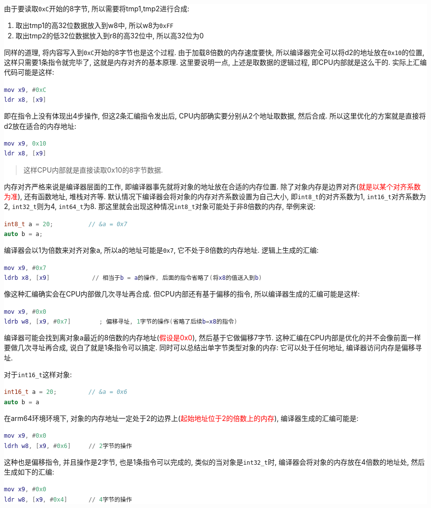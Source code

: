 由于要读取`0xC`开始的8字节, 所以需要将tmp1,tmp2进行合成:
1. 取出tmp1的高32位数据放入到w8中, 所以w8为`0xFF`
2. 取出tmp2的低32位数据放入到r8的高32位中, 所以高32位为0

同样的道理, 将内容写入到`0xC`开始的8字节也是这个过程. 由于加载8倍数的内存速度要快, 所以编译器完全可以将d2的地址放在`0x10`的位置, 这样只需要1条指令就完毕了, 这就是内存对齐的基本原理. 这里要说明一点, 上述是取数据的逻辑过程, 即CPU内部就是这么干的. 实际上汇编代码可能是这样:

```lua 
mov x9, #0xC
ldr x8, [x9]
```
即在指令上没有体现出4步操作, 但这2条汇编指令发出后, CPU内部确实要分别从2个地址取数据, 然后合成.  所以这里优化的方案就是直接将d2放在适合的内存地址:

```lua
mov x9, 0x10
ldr x8, [x9]
```
> 这样CPU内部就是直接读取0x10的8字节数据. 

内存对齐严格来说是编译器层面的工作, 即编译器事先就将对象的地址放在合适的内存位置. 除了对象内存是边界对齐(<font color = red>就是以某个对齐系数为准</font>), 还有函数地址, 堆栈对齐等. 默认情况下编译器会将对象的内存对齐系数设置为自己大小, 即`int8_t`的对齐系数为1, `int16_t`对齐系数为2, `int32_t`则为4, `int64_t`为8. 那这里就会出现这种情况`int8_t`对象可能处于非8倍数的内存, 举例来说:

```cpp
int8_t a = 20;          // &a = 0x7    
auto b = a;
```
编译器会以1为倍数来对齐对象a, 所以a的地址可能是`0x7`, 它不处于8倍数的内存地址.  逻辑上生成的汇编:

```lua
mov x9, #0x7
ldrb x8, [x9]            // 相当于b = a的操作, 后面的指令省略了(将x8的值送入到b)
```
像这种汇编确实会在CPU内部做几次寻址再合成. 但CPU内部还有基于偏移的指令, 所以编译器生成的汇编可能是这样:

```lua
mov x9, #0x0               
ldrb w8, [x9, #0x7]        ; 偏移寻址, 1字节的操作(省略了后续b=x8的指令)
```
编译器可能会找到离对象a最近的8倍数的内存地址(<font color = red>假设是0x0</font>), 然后基于它做偏移7字节. 这种汇编在CPU内部是优化的并不会像前面一样要做几次寻址再合成, 说白了就是1条指令可以搞定. 同时可以总结出单字节类型对象的内存: 它可以处于任何地址, 编译器访问内存是偏移寻址. 

对于`int16_t`这样对象:
```cpp
int16_t a = 20;         // &a = 0x6
auto b = a          
```
在arm64环境环境下, 对象的内存地址一定处于2的边界上(<font color = red>起始地址位于2的倍数上的内存</font>), 编译器生成的汇编可能是:

```lua
mov x9, #0x0
ldrh w8, [x9, #0x6]     // 2字节的操作
```
这种也是偏移指令, 并且操作是2字节, 也是1条指令可以完成的, 类似的当对象是`int32_t`时, 编译器会将对象的内存放在4倍数的地址处, 然后生成如下的汇编:

```lua
mov x9, #0x0
ldr w8, [x9, #0x4]      // 4字节的操作
```
